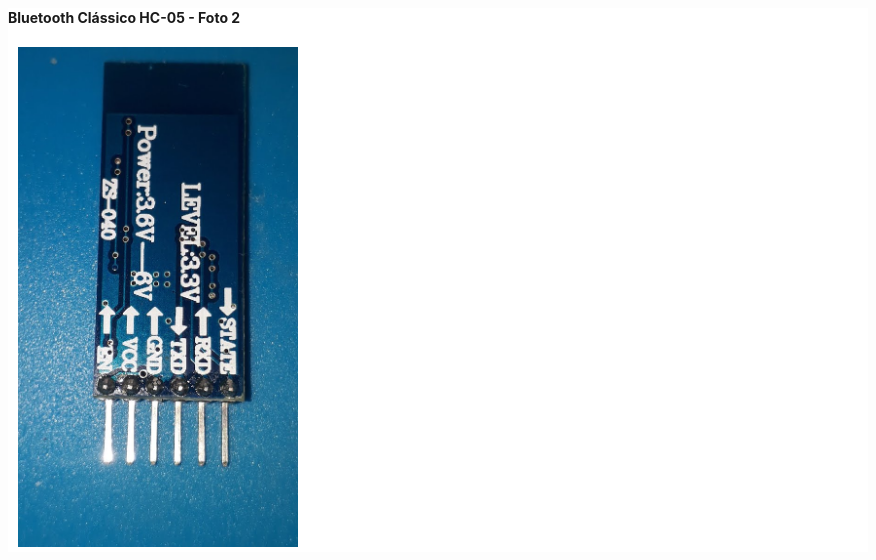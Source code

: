 #### Bluetooth Clássico HC-05 - Foto 2

<img src="https://github.com/pu2clr/Magnetic_Loop_Antenna_Tuner/blob/master/images/BT02.jpg" alt="Android Remote Control"  height="500" width="300" class="center" >
